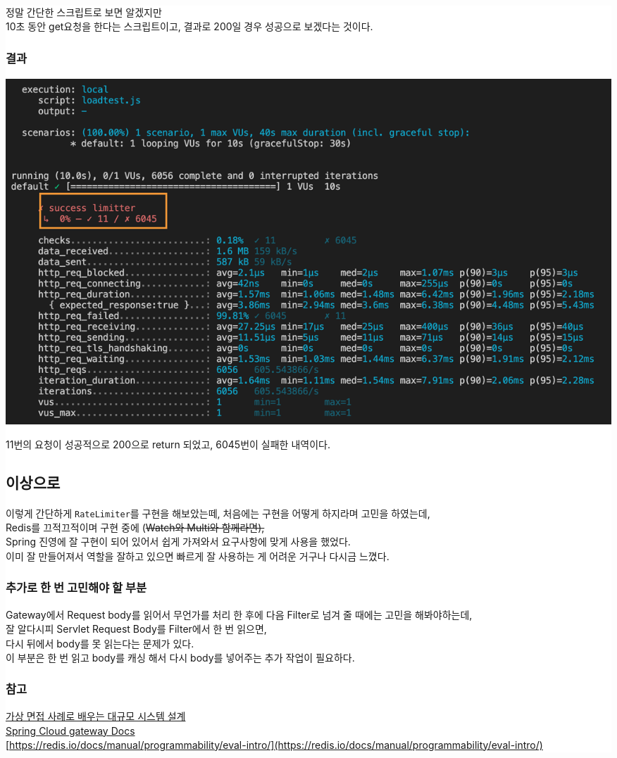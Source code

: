 정말 간단한 스크립트로 보면 알겠지만  
10초 동안 get요청을 한다는 스크립트이고, 결과로 200일 경우 성공으로 보겠다는 것이다.

### 결과  

![Untitled](./2022-05-01/spring-cloud-gateway/Untitled%2010.png)

11번의 요청이 성공적으로 200으로 return 되었고, 6045번이 실패한 내역이다.

## 이상으로

이렇게 간단하게 `RateLimiter`를 구현을 해보았는떼, 처음에는 구현을 어떻게 하지라며 고민을 하였는데,  
Redis를 끄적끄적이며 구현 중에 (~~Watch와 Multi와 함께라면),~~  
Spring 진영에 잘 구현이 되어 있어서 쉽게 가져와서 요구사항에 맞게 사용을 했었다.  
이미 잘 만들어져서 역할을 잘하고 있으면 빠르게 잘 사용하는 게 어려운 거구나 다시금 느꼈다.

### 추가로 한 번 고민해야 할 부분

Gateway에서 Request body를 읽어서 무언가를 처리 한 후에 다음 Filter로 넘겨 줄 때에는 고민을 해봐야하는데,  
잘 알다시피 Servlet Request Body를 Filter에서 한 번 읽으면,  
다시 뒤에서 body를 못 읽는다는 문제가 있다.  
이 부분은 한 번 읽고 body를 캐싱 해서 다시 body를 넣어주는 추가 작업이 필요하다.

### 참고

[가상 면접 사례로 배우는 대규모 시스템 설계](http://www.yes24.com/Product/Goods/102819435)  
[Spring Cloud gateway Docs](https://docs.spring.io/./2022-05-01/spring-cloud-gateway/docs/current/reference/html/)  
[https://redis.io/docs/manual/programmability/eval-intro/](https://redis.io/docs/manual/programmability/eval-intro/)  